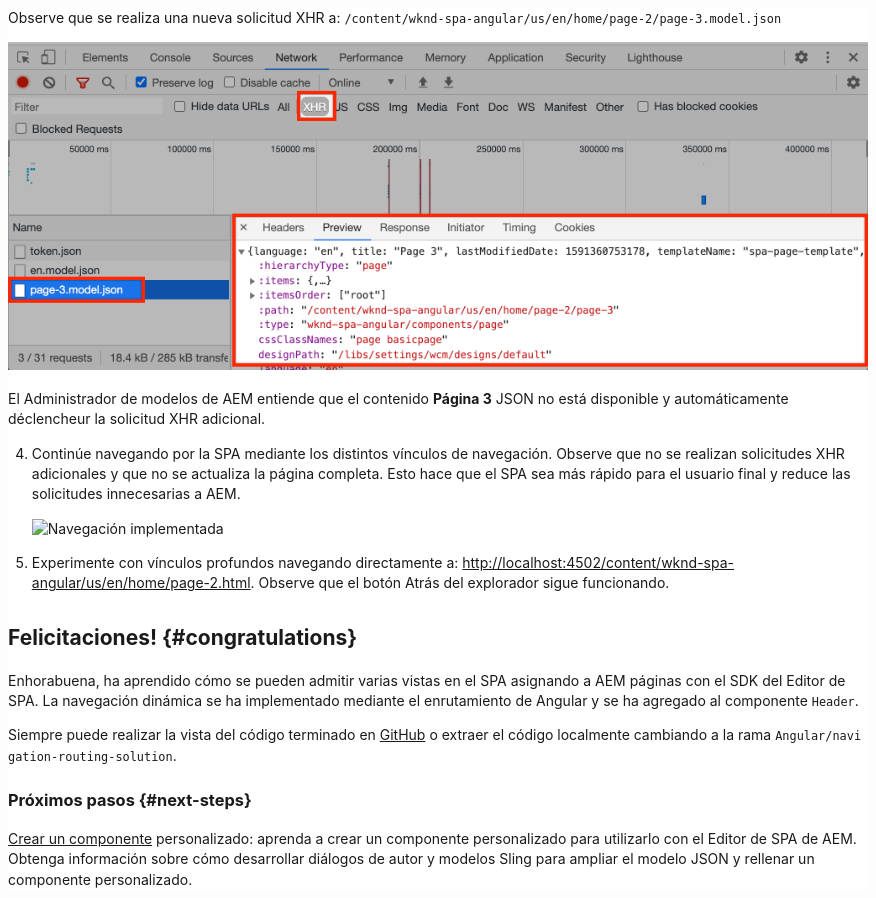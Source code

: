    Observe que se realiza una nueva solicitud XHR a: `/content/wknd-spa-angular/us/en/home/page-2/page-3.model.json`

   ![Página tres Solicitud XHR](assets/navigation-routing/page-3-xhr-request.png)

   El Administrador de modelos de AEM entiende que el contenido **Página 3** JSON no está disponible y automáticamente déclencheur la solicitud XHR adicional.

4. Continúe navegando por la SPA mediante los distintos vínculos de navegación. Observe que no se realizan solicitudes XHR adicionales y que no se actualiza la página completa. Esto hace que el SPA sea más rápido para el usuario final y reduce las solicitudes innecesarias a AEM.

   ![Navegación implementada](assets/navigation-routing/final-navigation-implemented.gif)

5. Experimente con vínculos profundos navegando directamente a: [http://localhost:4502/content/wknd-spa-angular/us/en/home/page-2.html](http://localhost:4502/content/wknd-spa-angular/us/en/home/page-2.html). Observe que el botón Atrás del explorador sigue funcionando.

## Felicitaciones! {#congratulations}

Enhorabuena, ha aprendido cómo se pueden admitir varias vistas en el SPA asignando a AEM páginas con el SDK del Editor de SPA. La navegación dinámica se ha implementado mediante el enrutamiento de Angular y se ha agregado al componente `Header`.

Siempre puede realizar la vista del código terminado en [GitHub](https://github.com/adobe/aem-guides-wknd-spa/tree/Angular/navigation-routing-solution) o extraer el código localmente cambiando a la rama `Angular/navigation-routing-solution`.

### Próximos pasos {#next-steps}

[Crear un componente](custom-component.md)  personalizado: aprenda a crear un componente personalizado para utilizarlo con el Editor de SPA de AEM. Obtenga información sobre cómo desarrollar diálogos de autor y modelos Sling para ampliar el modelo JSON y rellenar un componente personalizado.
